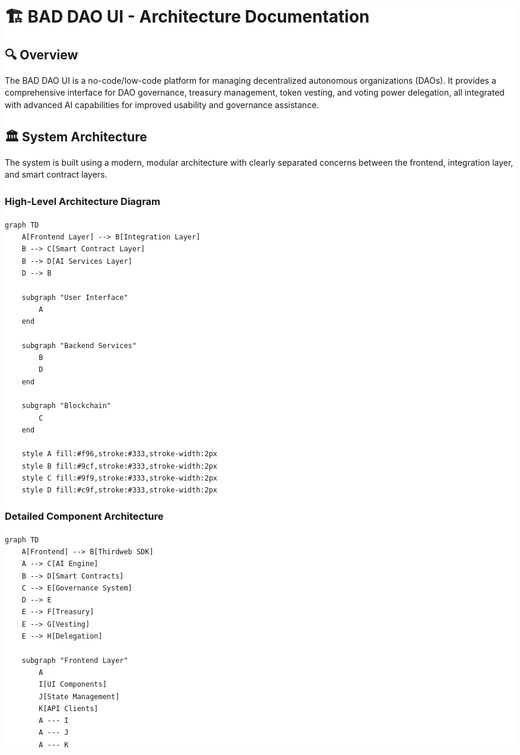 # 🏗️ BAD DAO UI - Architecture Documentation

## 🔍 Overview

The BAD DAO UI is a no-code/low-code platform for managing decentralized autonomous organizations (DAOs). It provides a comprehensive interface for DAO governance, treasury management, token vesting, and voting power delegation, all integrated with advanced AI capabilities for improved usability and governance assistance.

## 🏛️ System Architecture

The system is built using a modern, modular architecture with clearly separated concerns between the frontend, integration layer, and smart contract layers.

### High-Level Architecture Diagram

```mermaid
graph TD
    A[Frontend Layer] --> B[Integration Layer]
    B --> C[Smart Contract Layer]
    B --> D[AI Services Layer]
    D --> B
    
    subgraph "User Interface"
        A
    end
    
    subgraph "Backend Services"
        B
        D
    end
    
    subgraph "Blockchain"
        C
    end
    
    style A fill:#f96,stroke:#333,stroke-width:2px
    style B fill:#9cf,stroke:#333,stroke-width:2px
    style C fill:#9f9,stroke:#333,stroke-width:2px
    style D fill:#c9f,stroke:#333,stroke-width:2px
```

### Detailed Component Architecture

```mermaid
graph TD
    A[Frontend] --> B[Thirdweb SDK]
    A --> C[AI Engine]
    B --> D[Smart Contracts]
    C --> E[Governance System]
    D --> E
    E --> F[Treasury]
    E --> G[Vesting]
    E --> H[Delegation]
    
    subgraph "Frontend Layer"
        A
        I[UI Components]
        J[State Management]
        K[API Clients]
        A --- I
        A --- J
        A --- K
```